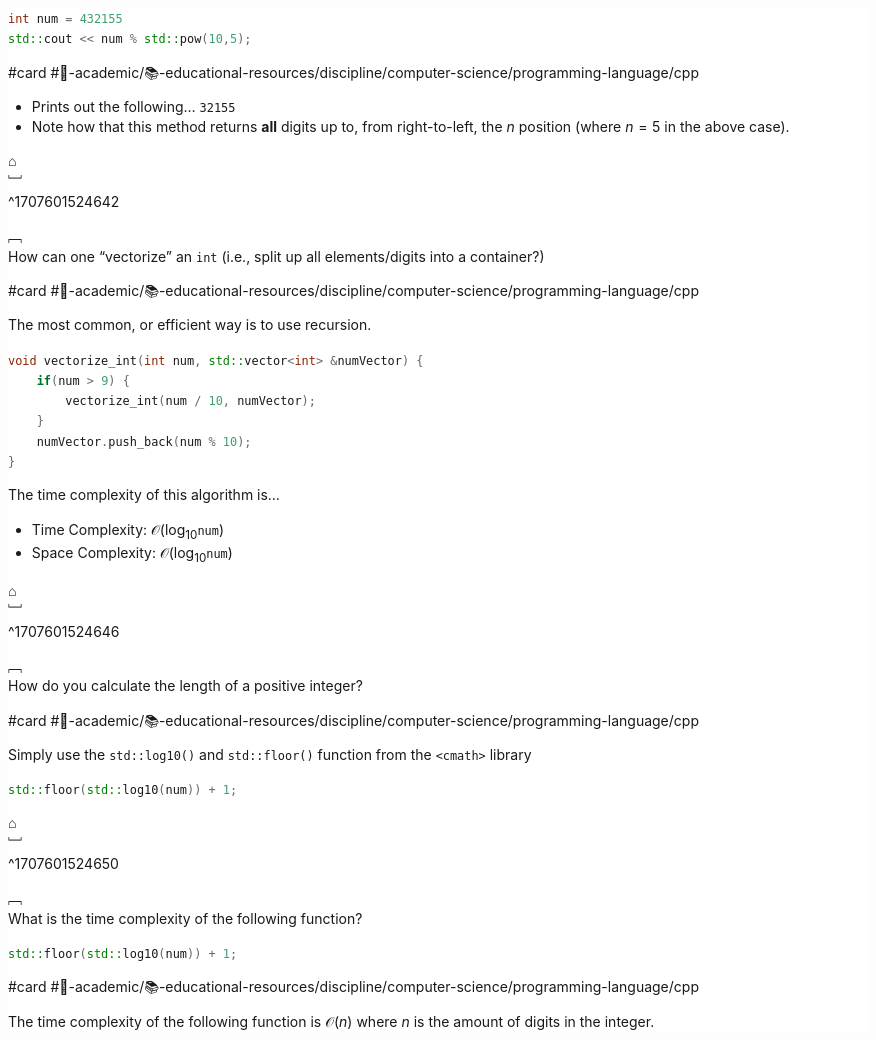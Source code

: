 ```cpp
int num = 432155
std::cout << num % std::pow(10,5);
```

#card #🔴-academic/📚-educational-resources/discipline/computer-science/programming-language/cpp 

- Prints out the following… `32155`
- Note how that this method returns **all** digits up to, from right-to-left, the $n$ position (where $n=5$ in the above case).

⌂
<br>﹈<br>^1707601524642


﹇<br>
How can one “vectorize” an `int` (i.e., split up all elements/digits into a container?)

#card #🔴-academic/📚-educational-resources/discipline/computer-science/programming-language/cpp 

The most common, or efficient way is to use recursion.
```cpp
void vectorize_int(int num, std::vector<int> &numVector) {
	if(num > 9) {
		vectorize_int(num / 10, numVector);
	}
	numVector.push_back(num % 10);
}
```
The time complexity of this algorithm is…
- Time Complexity: $\mathcal{O}(\log_{10}$`num`$)$
- Space Complexity: $\mathcal{O}(\log_{10}$`num`$)$

⌂
<br>﹈<br>^1707601524646


﹇<br>
How do you calculate the length of a positive integer?

#card #🔴-academic/📚-educational-resources/discipline/computer-science/programming-language/cpp 

Simply use the `std::log10()` and `std::floor()` function from the `<cmath>` library
```cpp
std::floor(std::log10(num)) + 1;
```

⌂
<br>﹈<br>^1707601524650


﹇<br>
What is the time complexity of the following function?

```cpp
std::floor(std::log10(num)) + 1;
```

#card #🔴-academic/📚-educational-resources/discipline/computer-science/programming-language/cpp 

The time complexity of the following function is $\mathcal{O}(n)$ where $n$ is the amount of digits in the integer.

